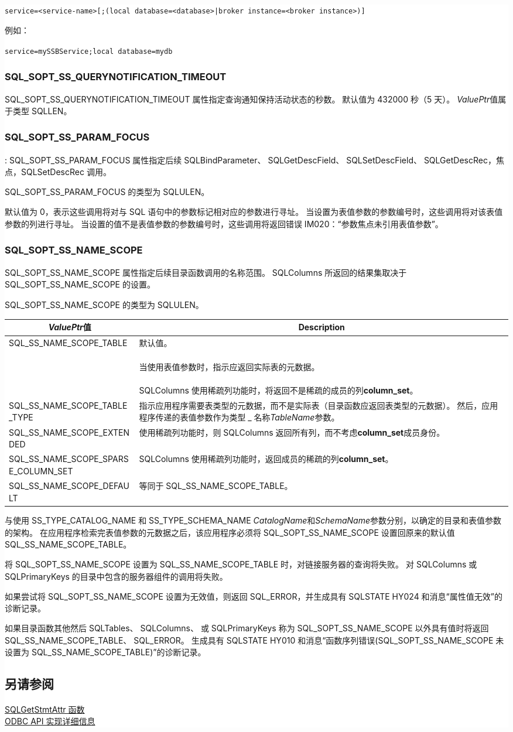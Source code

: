  `service=<service-name>[;(local database=<database>|broker instance=<broker instance>)]`  
  
 例如：  
  
 `service=mySSBService;local database=mydb`  
  
### <a name="sqlsoptssquerynotificationtimeout"></a>SQL_SOPT_SS_QUERYNOTIFICATION_TIMEOUT  
 SQL_SOPT_SS_QUERYNOTIFICATION_TIMEOUT 属性指定查询通知保持活动状态的秒数。 默认值为 432000 秒（5 天）。 *ValuePtr*值属于类型 SQLLEN。  
  
### <a name="sqlsoptssparamfocus"></a>SQL_SOPT_SS_PARAM_FOCUS  
 : SQL_SOPT_SS_PARAM_FOCUS 属性指定后续 SQLBindParameter、 SQLGetDescField、 SQLSetDescField、 SQLGetDescRec，焦点，SQLSetDescRec 调用。  
  
 SQL_SOPT_SS_PARAM_FOCUS 的类型为 SQLULEN。  
  
 默认值为 0，表示这些调用将对与 SQL 语句中的参数标记相对应的参数进行寻址。 当设置为表值参数的参数编号时，这些调用将对该表值参数的列进行寻址。 当设置的值不是表值参数的参数编号时，这些调用将返回错误 IM020：“参数焦点未引用表值参数”。  
  
### <a name="sqlsoptssnamescope"></a>SQL_SOPT_SS_NAME_SCOPE  
 SQL_SOPT_SS_NAME_SCOPE 属性指定后续目录函数调用的名称范围。 SQLColumns 所返回的结果集取决于 SQL_SOPT_SS_NAME_SCOPE 的设置。  
  
 SQL_SOPT_SS_NAME_SCOPE 的类型为 SQLULEN。  
  
|*ValuePtr*值|Description|  
|----------------------|-----------------|  
|SQL_SS_NAME_SCOPE_TABLE|默认值。<br /><br /> 当使用表值参数时，指示应返回实际表的元数据。<br /><br /> SQLColumns 使用稀疏列功能时，将返回不是稀疏的成员的列**column_set**。|  
|SQL_SS_NAME_SCOPE_TABLE_TYPE|指示应用程序需要表类型的元数据，而不是实际表（目录函数应返回表类型的元数据）。 然后，应用程序传递的表值参数作为类型 _ 名称*TableName*参数。|  
|SQL_SS_NAME_SCOPE_EXTENDED|使用稀疏列功能时，则 SQLColumns 返回所有列，而不考虑**column_set**成员身份。|  
|SQL_SS_NAME_SCOPE_SPARSE_COLUMN_SET|SQLColumns 使用稀疏列功能时，返回成员的稀疏的列**column_set**。|  
|SQL_SS_NAME_SCOPE_DEFAULT|等同于 SQL_SS_NAME_SCOPE_TABLE。|  
  
 与使用 SS_TYPE_CATALOG_NAME 和 SS_TYPE_SCHEMA_NAME *CatalogName*和*SchemaName*参数分别，以确定的目录和表值参数的架构。 在应用程序检索完表值参数的元数据之后，该应用程序必须将 SQL_SOPT_SS_NAME_SCOPE 设置回原来的默认值 SQL_SS_NAME_SCOPE_TABLE。  
  
 将 SQL_SOPT_SS_NAME_SCOPE 设置为 SQL_SS_NAME_SCOPE_TABLE 时，对链接服务器的查询将失败。 对 SQLColumns 或 SQLPrimaryKeys 的目录中包含的服务器组件的调用将失败。  
  
 如果尝试将 SQL_SOPT_SS_NAME_SCOPE 设置为无效值，则返回 SQL_ERROR，并生成具有 SQLSTATE HY024 和消息“属性值无效”的诊断记录。  
  
 如果目录函数其他然后 SQLTables、 SQLColumns、 或 SQLPrimaryKeys 称为 SQL_SOPT_SS_NAME_SCOPE 以外具有值时将返回 SQL_SS_NAME_SCOPE_TABLE、 SQL_ERROR。 生成具有 SQLSTATE HY010 和消息“函数序列错误(SQL_SOPT_SS_NAME_SCOPE 未设置为 SQL_SS_NAME_SCOPE_TABLE)”的诊断记录。  
  
## <a name="see-also"></a>另请参阅  
 [SQLGetStmtAttr 函数](http://go.microsoft.com/fwlink/?LinkId=59355)   
 [ODBC API 实现详细信息](../../relational-databases/native-client-odbc-api/odbc-api-implementation-details.md)  
  
  
